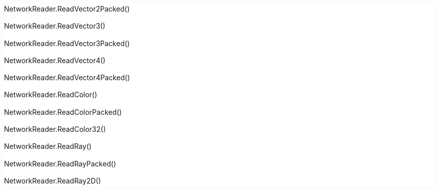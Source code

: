 </div>

<div>

NetworkReader.ReadVector2Packed()

</div>

<div>

NetworkReader.ReadVector3()

</div>

<div>

NetworkReader.ReadVector3Packed()

</div>

<div>

NetworkReader.ReadVector4()

</div>

<div>

NetworkReader.ReadVector4Packed()

</div>

<div>

NetworkReader.ReadColor()

</div>

<div>

NetworkReader.ReadColorPacked()

</div>

<div>

NetworkReader.ReadColor32()

</div>

<div>

NetworkReader.ReadRay()

</div>

<div>

NetworkReader.ReadRayPacked()

</div>

<div>

NetworkReader.ReadRay2D()

